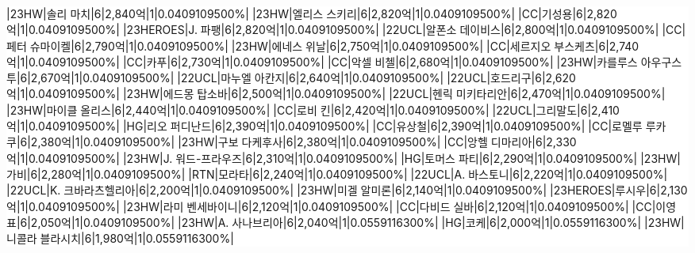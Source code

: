|23HW|솔리 마치|6|2,840억|1|0.0409109500%|
|23HW|엘리스 스키리|6|2,820억|1|0.0409109500%|
|CC|기성용|6|2,820억|1|0.0409109500%|
|23HEROES|J. 파팽|6|2,820억|1|0.0409109500%|
|22UCL|알폰소 데이비스|6|2,800억|1|0.0409109500%|
|CC|페터 슈마이켈|6|2,790억|1|0.0409109500%|
|23HW|에네스 위날|6|2,750억|1|0.0409109500%|
|CC|세르지오 부스케츠|6|2,740억|1|0.0409109500%|
|CC|카푸|6|2,730억|1|0.0409109500%|
|CC|악셀 비첼|6|2,680억|1|0.0409109500%|
|23HW|카를루스 아우구스투|6|2,670억|1|0.0409109500%|
|22UCL|마누엘 아칸지|6|2,640억|1|0.0409109500%|
|22UCL|호드리구|6|2,620억|1|0.0409109500%|
|23HW|에드몽 탑소바|6|2,500억|1|0.0409109500%|
|22UCL|헨릭 미키타리안|6|2,470억|1|0.0409109500%|
|23HW|마이클 올리스|6|2,440억|1|0.0409109500%|
|CC|로비 킨|6|2,420억|1|0.0409109500%|
|22UCL|그리말도|6|2,410억|1|0.0409109500%|
|HG|리오 퍼디난드|6|2,390억|1|0.0409109500%|
|CC|유상철|6|2,390억|1|0.0409109500%|
|CC|로멜루 루카쿠|6|2,380억|1|0.0409109500%|
|23HW|구보 다케후사|6|2,380억|1|0.0409109500%|
|CC|앙헬 디마리아|6|2,330억|1|0.0409109500%|
|23HW|J. 워드-프라우즈|6|2,310억|1|0.0409109500%|
|HG|토머스 파티|6|2,290억|1|0.0409109500%|
|23HW|가비|6|2,280억|1|0.0409109500%|
|RTN|모라타|6|2,240억|1|0.0409109500%|
|22UCL|A. 바스토니|6|2,220억|1|0.0409109500%|
|22UCL|K. 크바라츠헬리아|6|2,200억|1|0.0409109500%|
|23HW|미겔 알미론|6|2,140억|1|0.0409109500%|
|23HEROES|루시우|6|2,130억|1|0.0409109500%|
|23HW|라미 벤세바이니|6|2,120억|1|0.0409109500%|
|CC|다비드 실바|6|2,120억|1|0.0409109500%|
|CC|이영표|6|2,050억|1|0.0409109500%|
|23HW|A. 사나브리아|6|2,040억|1|0.0559116300%|
|HG|코케|6|2,000억|1|0.0559116300%|
|23HW|니콜라 블라시치|6|1,980억|1|0.0559116300%|